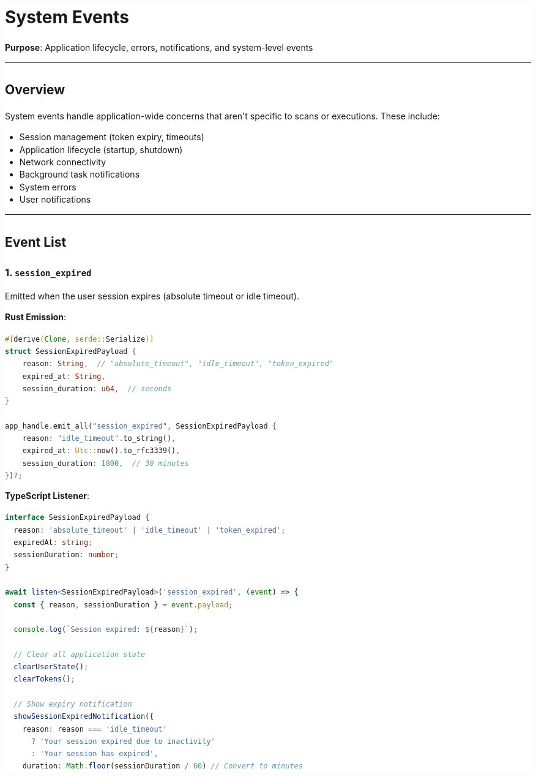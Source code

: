 # System Events

**Purpose**: Application lifecycle, errors, notifications, and system-level events

---

## Overview

System events handle application-wide concerns that aren't specific to scans or executions. These include:
- Session management (token expiry, timeouts)
- Application lifecycle (startup, shutdown)
- Network connectivity
- Background task notifications
- System errors
- User notifications

---

## Event List

### 1. `session_expired`

Emitted when the user session expires (absolute timeout or idle timeout).

**Rust Emission**:
```rust
#[derive(Clone, serde::Serialize)]
struct SessionExpiredPayload {
    reason: String,  // "absolute_timeout", "idle_timeout", "token_expired"
    expired_at: String,
    session_duration: u64,  // seconds
}

app_handle.emit_all("session_expired", SessionExpiredPayload {
    reason: "idle_timeout".to_string(),
    expired_at: Utc::now().to_rfc3339(),
    session_duration: 1800,  // 30 minutes
})?;
```

**TypeScript Listener**:
```typescript
interface SessionExpiredPayload {
  reason: 'absolute_timeout' | 'idle_timeout' | 'token_expired';
  expiredAt: string;
  sessionDuration: number;
}

await listen<SessionExpiredPayload>('session_expired', (event) => {
  const { reason, sessionDuration } = event.payload;

  console.log(`Session expired: ${reason}`);

  // Clear all application state
  clearUserState();
  clearTokens();

  // Show expiry notification
  showSessionExpiredNotification({
    reason: reason === 'idle_timeout'
      ? 'Your session expired due to inactivity'
      : 'Your session has expired',
    duration: Math.floor(sessionDuration / 60) // Convert to minutes
```